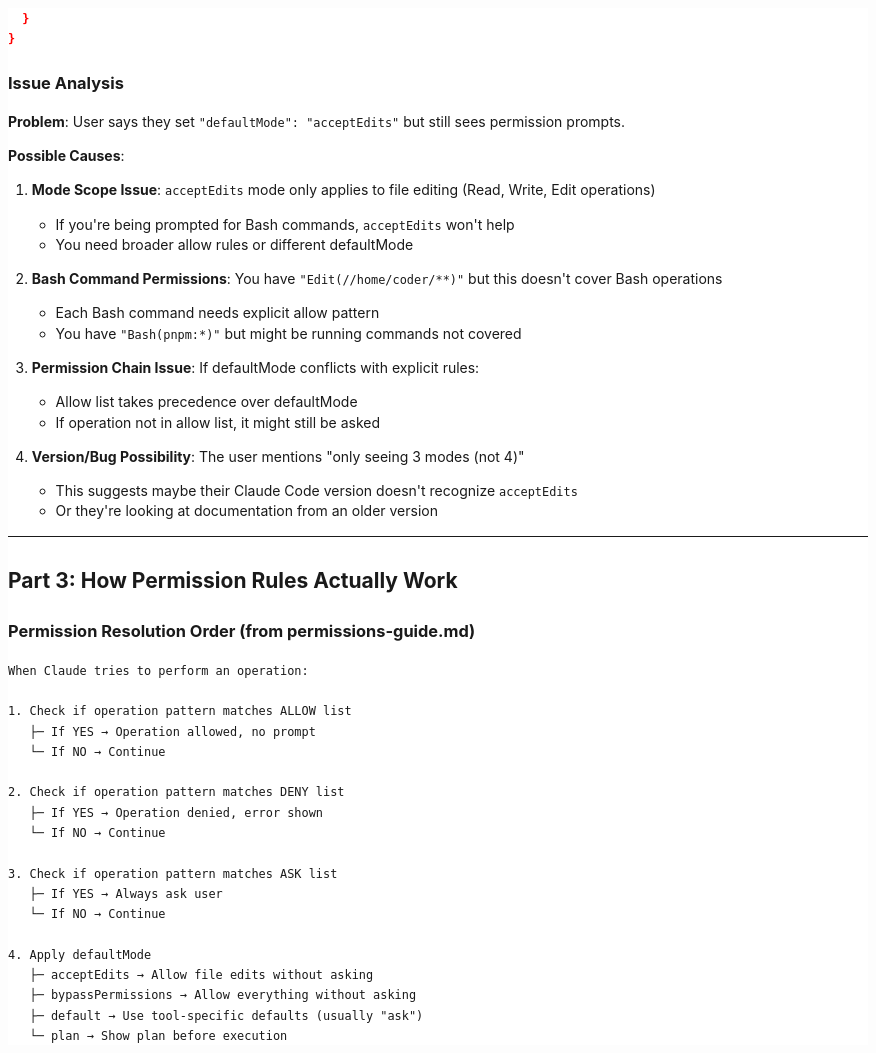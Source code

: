 ```json
  }
}
```

### Issue Analysis

**Problem**: User says they set `"defaultMode": "acceptEdits"` but still sees permission prompts.

**Possible Causes**:

1. **Mode Scope Issue**: `acceptEdits` mode only applies to file editing (Read, Write, Edit operations)
   - If you're being prompted for Bash commands, `acceptEdits` won't help
   - You need broader allow rules or different defaultMode

2. **Bash Command Permissions**: You have `"Edit(//home/coder/**)"` but this doesn't cover Bash operations
   - Each Bash command needs explicit allow pattern
   - You have `"Bash(pnpm:*)"` but might be running commands not covered

3. **Permission Chain Issue**: If defaultMode conflicts with explicit rules:
   - Allow list takes precedence over defaultMode
   - If operation not in allow list, it might still be asked

4. **Version/Bug Possibility**: The user mentions "only seeing 3 modes (not 4)"
   - This suggests maybe their Claude Code version doesn't recognize `acceptEdits`
   - Or they're looking at documentation from an older version

---

## Part 3: How Permission Rules Actually Work

### Permission Resolution Order (from permissions-guide.md)

```
When Claude tries to perform an operation:

1. Check if operation pattern matches ALLOW list
   ├─ If YES → Operation allowed, no prompt
   └─ If NO → Continue

2. Check if operation pattern matches DENY list
   ├─ If YES → Operation denied, error shown
   └─ If NO → Continue

3. Check if operation pattern matches ASK list
   ├─ If YES → Always ask user
   └─ If NO → Continue

4. Apply defaultMode
   ├─ acceptEdits → Allow file edits without asking
   ├─ bypassPermissions → Allow everything without asking
   ├─ default → Use tool-specific defaults (usually "ask")
   └─ plan → Show plan before execution
```
